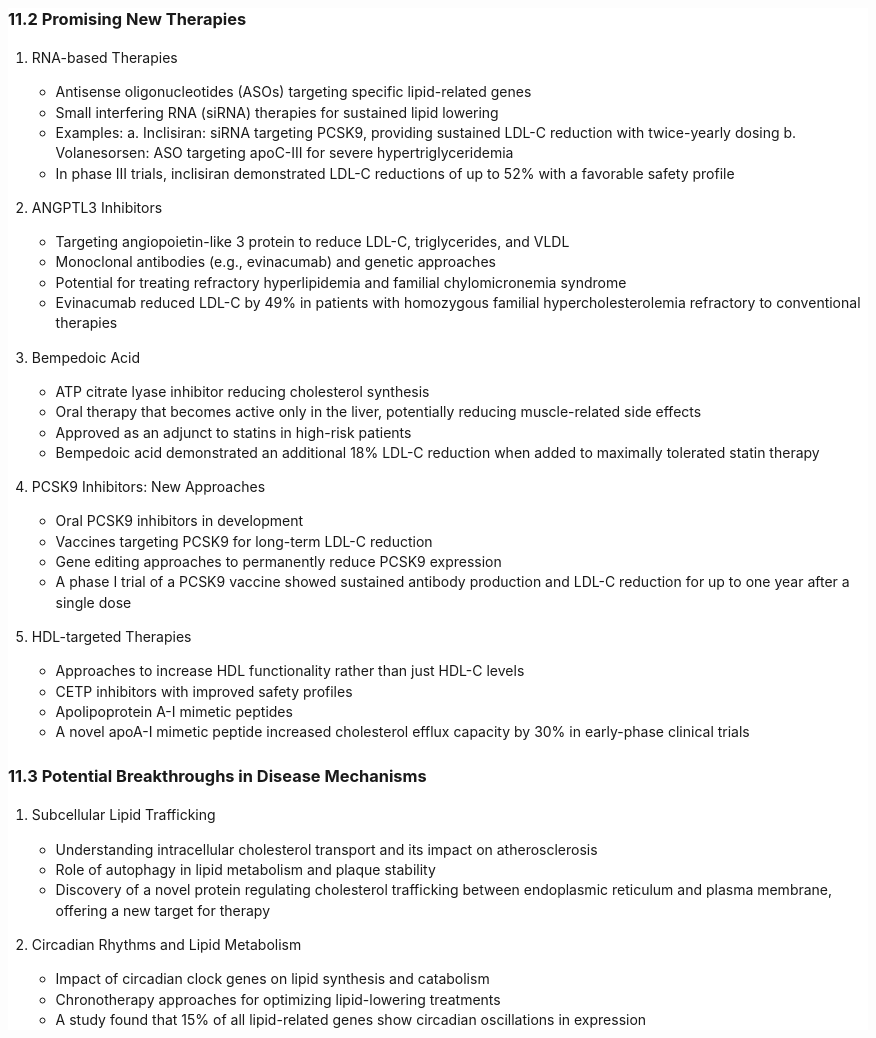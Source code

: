 ### 11.2 Promising New Therapies

1. <definition>RNA-based Therapies</definition>
   - Antisense oligonucleotides (ASOs) targeting specific lipid-related genes
   - Small interfering RNA (siRNA) therapies for sustained lipid lowering
   - Examples:
     a. Inclisiran: siRNA targeting PCSK9, providing sustained LDL-C reduction with twice-yearly dosing
     b. Volanesorsen: ASO targeting apoC-III for severe hypertriglyceridemia
   - <statistic>In phase III trials, inclisiran demonstrated LDL-C reductions of up to 52% with a favorable safety profile</statistic>

2. <definition>ANGPTL3 Inhibitors</definition>
   - Targeting angiopoietin-like 3 protein to reduce LDL-C, triglycerides, and VLDL
   - Monoclonal antibodies (e.g., evinacumab) and genetic approaches
   - Potential for treating refractory hyperlipidemia and familial chylomicronemia syndrome
   - <example>Evinacumab reduced LDL-C by 49% in patients with homozygous familial hypercholesterolemia refractory to conventional therapies</example>

3. <definition>Bempedoic Acid</definition>
   - ATP citrate lyase inhibitor reducing cholesterol synthesis
   - Oral therapy that becomes active only in the liver, potentially reducing muscle-related side effects
   - Approved as an adjunct to statins in high-risk patients
   - <statistic>Bempedoic acid demonstrated an additional 18% LDL-C reduction when added to maximally tolerated statin therapy</statistic>

4. <definition>PCSK9 Inhibitors: New Approaches</definition>
   - Oral PCSK9 inhibitors in development
   - Vaccines targeting PCSK9 for long-term LDL-C reduction
   - Gene editing approaches to permanently reduce PCSK9 expression
   - <example>A phase I trial of a PCSK9 vaccine showed sustained antibody production and LDL-C reduction for up to one year after a single dose</example>

5. <definition>HDL-targeted Therapies</definition>
   - Approaches to increase HDL functionality rather than just HDL-C levels
   - CETP inhibitors with improved safety profiles
   - Apolipoprotein A-I mimetic peptides
   - <statistic>A novel apoA-I mimetic peptide increased cholesterol efflux capacity by 30% in early-phase clinical trials</statistic>

### 11.3 Potential Breakthroughs in Disease Mechanisms

1. <definition>Subcellular Lipid Trafficking</definition>
   - Understanding intracellular cholesterol transport and its impact on atherosclerosis
   - Role of autophagy in lipid metabolism and plaque stability
   - <example>Discovery of a novel protein regulating cholesterol trafficking between endoplasmic reticulum and plasma membrane, offering a new target for therapy</example>

2. <definition>Circadian Rhythms and Lipid Metabolism</definition>
   - Impact of circadian clock genes on lipid synthesis and catabolism
   - Chronotherapy approaches for optimizing lipid-lowering treatments
   - <statistic>A study found that 15% of all lipid-related genes show circadian oscillations in expression</statistic>
